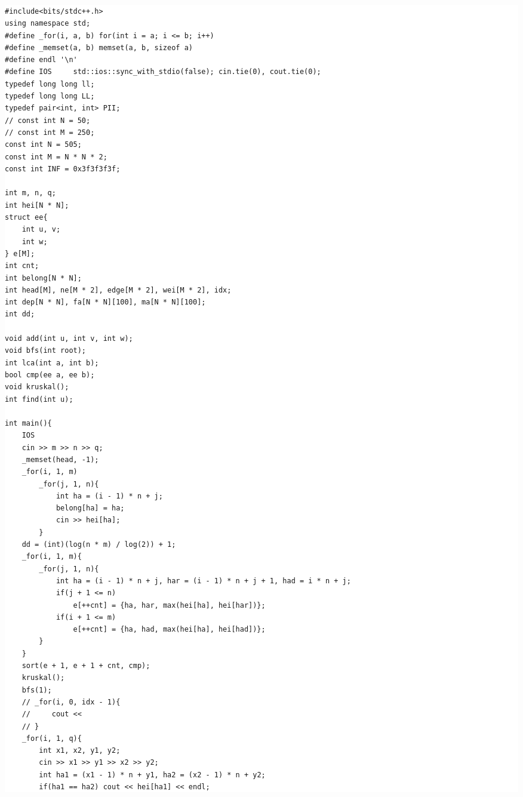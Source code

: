 	#include<bits/stdc++.h> 
	using namespace std;
	#define _for(i, a, b) for(int i = a; i <= b; i++)
	#define _memset(a, b) memset(a, b, sizeof a)
	#define endl '\n'
	#define IOS 	std::ios::sync_with_stdio(false); cin.tie(0), cout.tie(0);
	typedef long long ll;
	typedef long long LL;
	typedef pair<int, int> PII;
	// const int N = 50;
	// const int M = 250;
	const int N = 505;
	const int M = N * N * 2;
	const int INF = 0x3f3f3f3f;
	
	int m, n, q;
	int hei[N * N];
	struct ee{
	    int u, v;
	    int w;
	} e[M];
	int cnt;
	int belong[N * N];
	int head[M], ne[M * 2], edge[M * 2], wei[M * 2], idx;
	int dep[N * N], fa[N * N][100], ma[N * N][100];
	int dd;
	
	void add(int u, int v, int w);
	void bfs(int root);
	int lca(int a, int b);
	bool cmp(ee a, ee b);
	void kruskal();
	int find(int u);
	
	int main(){
	    IOS
	    cin >> m >> n >> q;
	    _memset(head, -1);
	    _for(i, 1, m)
	        _for(j, 1, n){
	            int ha = (i - 1) * n + j;
	            belong[ha] = ha;
	            cin >> hei[ha];
	        }
	    dd = (int)(log(n * m) / log(2)) + 1;
	    _for(i, 1, m){
	        _for(j, 1, n){
	            int ha = (i - 1) * n + j, har = (i - 1) * n + j + 1, had = i * n + j;
	            if(j + 1 <= n)
	                e[++cnt] = {ha, har, max(hei[ha], hei[har])};
	            if(i + 1 <= m)
	                e[++cnt] = {ha, had, max(hei[ha], hei[had])};
	        }
	    }
	    sort(e + 1, e + 1 + cnt, cmp);
	    kruskal();
	    bfs(1);
	    // _for(i, 0, idx - 1){
	    //     cout << 
	    // }
	    _for(i, 1, q){
	        int x1, x2, y1, y2;
	        cin >> x1 >> y1 >> x2 >> y2;
	        int ha1 = (x1 - 1) * n + y1, ha2 = (x2 - 1) * n + y2;
	        if(ha1 == ha2) cout << hei[ha1] << endl;